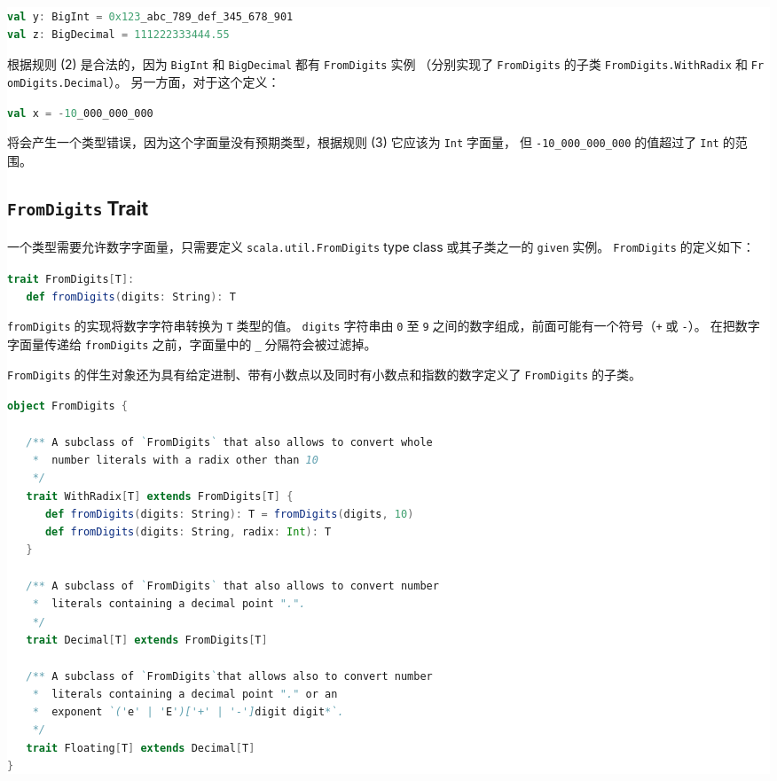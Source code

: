 ```scala
val y: BigInt = 0x123_abc_789_def_345_678_901
val z: BigDecimal = 111222333444.55
```

根据规则 (2) 是合法的，因为 `BigInt` 和 `BigDecimal` 都有 `FromDigits` 实例
（分别实现了 `FromDigits` 的子类 `FromDigits.WithRadix` 和 `FromDigits.Decimal`）。
另一方面，对于这个定义：

```scala
val x = -10_000_000_000
```

将会产生一个类型错误，因为这个字面量没有预期类型，根据规则 (3) 它应该为 `Int` 字面量，
但 `-10_000_000_000` 的值超过了 `Int` 的范围。

## `FromDigits` Trait

一个类型需要允许数字字面量，只需要定义 `scala.util.FromDigits` type class 或其子类之一的 `given` 实例。
`FromDigits` 的定义如下：

```scala
trait FromDigits[T]:
   def fromDigits(digits: String): T
```

`fromDigits` 的实现将数字字符串转换为 `T` 类型的值。
`digits` 字符串由 `0` 至 `9` 之间的数字组成，前面可能有一个符号（`+` 或 `-`）。
在把数字字面量传递给 `fromDigits` 之前，字面量中的 `_` 分隔符会被过滤掉。

`FromDigits` 的伴生对象还为具有给定进制、带有小数点以及同时有小数点和指数的数字定义了 `FromDigits` 的子类。

```scala
object FromDigits {

   /** A subclass of `FromDigits` that also allows to convert whole
    *  number literals with a radix other than 10
    */
   trait WithRadix[T] extends FromDigits[T] {
      def fromDigits(digits: String): T = fromDigits(digits, 10)
      def fromDigits(digits: String, radix: Int): T
   }

   /** A subclass of `FromDigits` that also allows to convert number
    *  literals containing a decimal point ".".
    */
   trait Decimal[T] extends FromDigits[T]

   /** A subclass of `FromDigits`that allows also to convert number
    *  literals containing a decimal point "." or an
    *  exponent `('e' | 'E')['+' | '-']digit digit*`.
    */
   trait Floating[T] extends Decimal[T]
}
```
